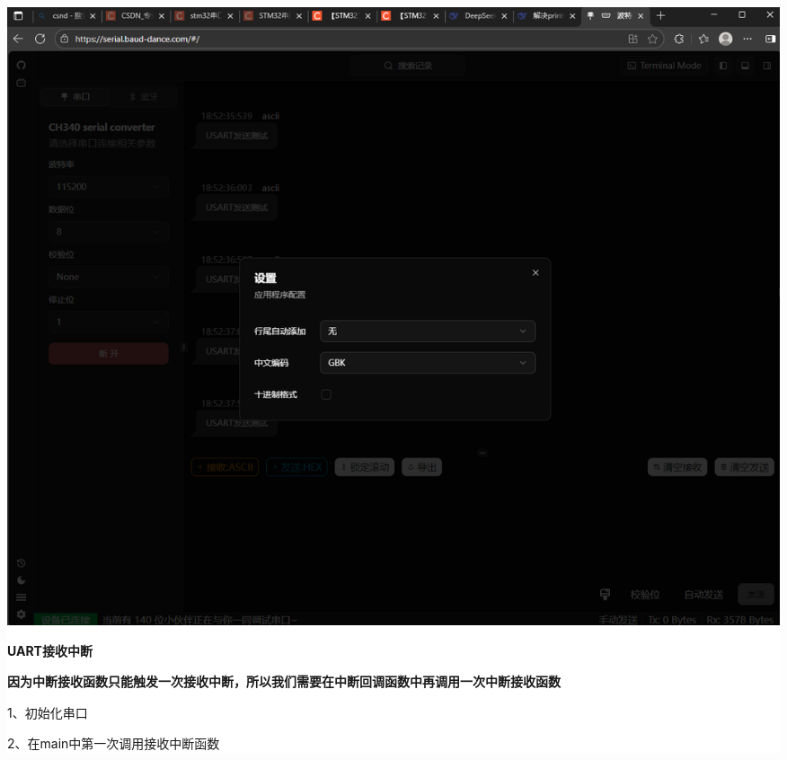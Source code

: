 ![a18f47c5-075e-42f4-8436-51e8c1590d81](../.gitbook/assets/a18f47c5-075e-42f4-8436-51e8c1590d81.png)

**UART接收中断**

**因为中断接收函数只能触发一次接收中断，所以我们需要在中断回调函数中再调用一次中断接收函数**

1、初始化串口

2、在main中第一次调用接收中断函数
